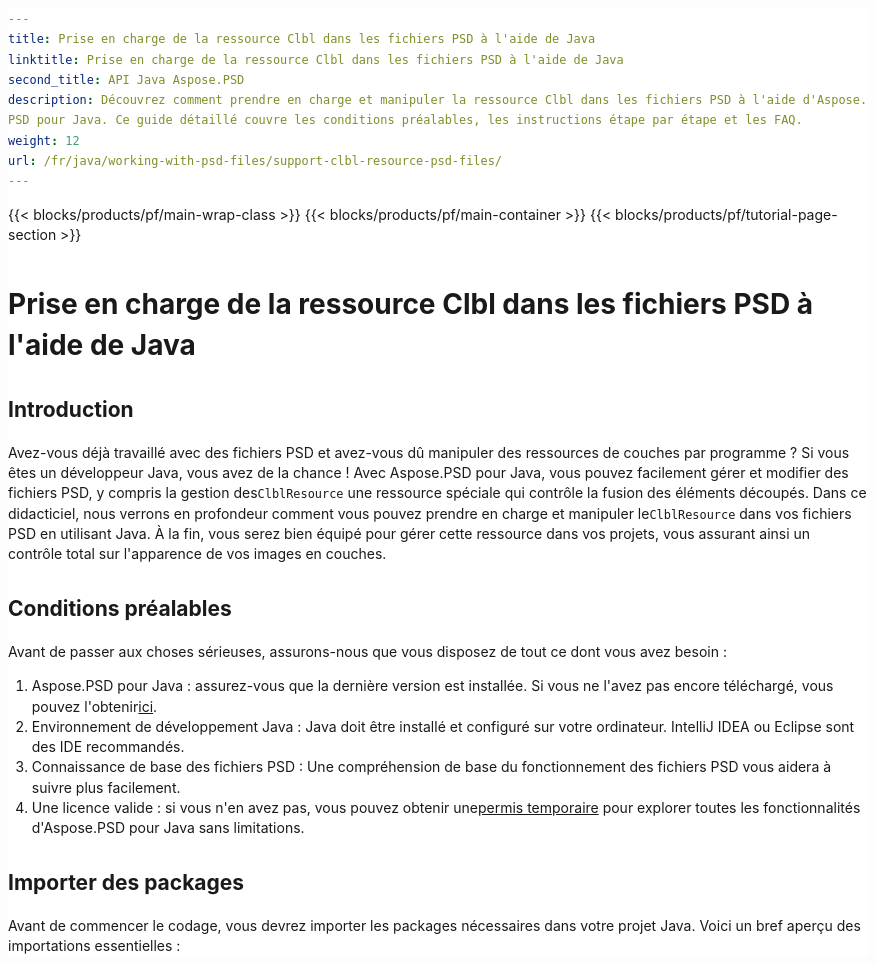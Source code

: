 ```yaml
---
title: Prise en charge de la ressource Clbl dans les fichiers PSD à l'aide de Java
linktitle: Prise en charge de la ressource Clbl dans les fichiers PSD à l'aide de Java
second_title: API Java Aspose.PSD
description: Découvrez comment prendre en charge et manipuler la ressource Clbl dans les fichiers PSD à l'aide d'Aspose.PSD pour Java. Ce guide détaillé couvre les conditions préalables, les instructions étape par étape et les FAQ.
weight: 12
url: /fr/java/working-with-psd-files/support-clbl-resource-psd-files/
---
```


{{< blocks/products/pf/main-wrap-class >}}
{{< blocks/products/pf/main-container >}}
{{< blocks/products/pf/tutorial-page-section >}}

# Prise en charge de la ressource Clbl dans les fichiers PSD à l'aide de Java

## Introduction

 Avez-vous déjà travaillé avec des fichiers PSD et avez-vous dû manipuler des ressources de couches par programme ? Si vous êtes un développeur Java, vous avez de la chance ! Avec Aspose.PSD pour Java, vous pouvez facilement gérer et modifier des fichiers PSD, y compris la gestion des`ClblResource` une ressource spéciale qui contrôle la fusion des éléments découpés. Dans ce didacticiel, nous verrons en profondeur comment vous pouvez prendre en charge et manipuler le`ClblResource` dans vos fichiers PSD en utilisant Java. À la fin, vous serez bien équipé pour gérer cette ressource dans vos projets, vous assurant ainsi un contrôle total sur l'apparence de vos images en couches.

## Conditions préalables

Avant de passer aux choses sérieuses, assurons-nous que vous disposez de tout ce dont vous avez besoin :

1.  Aspose.PSD pour Java : assurez-vous que la dernière version est installée. Si vous ne l'avez pas encore téléchargé, vous pouvez l'obtenir[ici](https://releases.aspose.com/psd/java/).
2. Environnement de développement Java : Java doit être installé et configuré sur votre ordinateur. IntelliJ IDEA ou Eclipse sont des IDE recommandés.
3. Connaissance de base des fichiers PSD : Une compréhension de base du fonctionnement des fichiers PSD vous aidera à suivre plus facilement.
4.  Une licence valide : si vous n'en avez pas, vous pouvez obtenir une[permis temporaire](https://purchase.aspose.com/temporary-license/) pour explorer toutes les fonctionnalités d'Aspose.PSD pour Java sans limitations.

## Importer des packages

Avant de commencer le codage, vous devrez importer les packages nécessaires dans votre projet Java. Voici un bref aperçu des importations essentielles :
